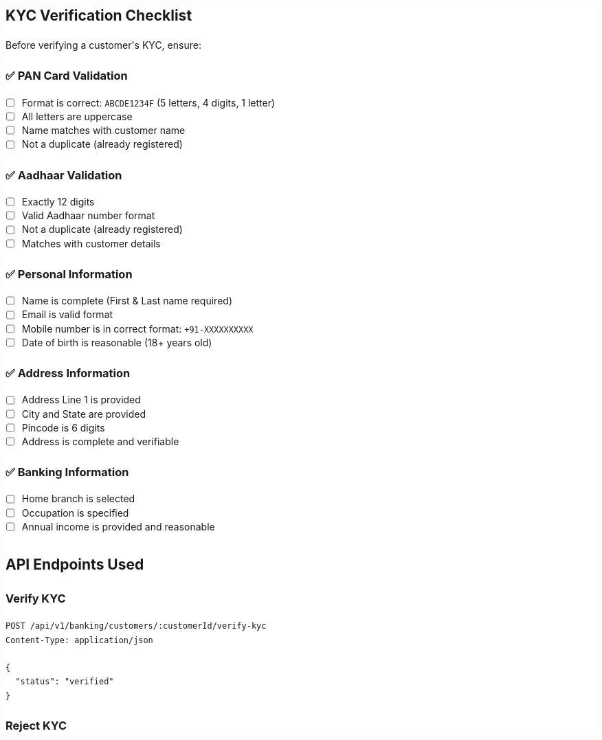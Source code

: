 ## KYC Verification Checklist

Before verifying a customer's KYC, ensure:

### ✅ PAN Card Validation

- [ ] Format is correct: `ABCDE1234F` (5 letters, 4 digits, 1 letter)
- [ ] All letters are uppercase
- [ ] Name matches with customer name
- [ ] Not a duplicate (already registered)

### ✅ Aadhaar Validation

- [ ] Exactly 12 digits
- [ ] Valid Aadhaar number format
- [ ] Not a duplicate (already registered)
- [ ] Matches with customer details

### ✅ Personal Information

- [ ] Name is complete (First & Last name required)
- [ ] Email is valid format
- [ ] Mobile number is in correct format: `+91-XXXXXXXXXX`
- [ ] Date of birth is reasonable (18+ years old)

### ✅ Address Information

- [ ] Address Line 1 is provided
- [ ] City and State are provided
- [ ] Pincode is 6 digits
- [ ] Address is complete and verifiable

### ✅ Banking Information

- [ ] Home branch is selected
- [ ] Occupation is specified
- [ ] Annual income is provided and reasonable

## API Endpoints Used

### Verify KYC

```http
POST /api/v1/banking/customers/:customerId/verify-kyc
Content-Type: application/json

{
  "status": "verified"
}
```

### Reject KYC
